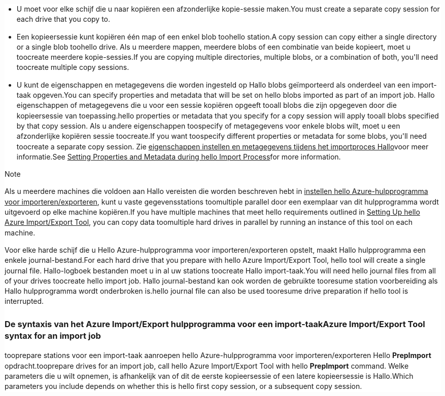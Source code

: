 -   <span data-ttu-id="5d659-144">U moet voor elke schijf die u naar kopiëren een afzonderlijke kopie-sessie maken.</span><span class="sxs-lookup"><span data-stu-id="5d659-144">You must create a separate copy session for each drive that you copy to.</span></span>

-   <span data-ttu-id="5d659-145">Een kopieersessie kunt kopiëren één map of een enkel blob toohello station.</span><span class="sxs-lookup"><span data-stu-id="5d659-145">A copy session can copy either a single directory or a single blob toohello drive.</span></span> <span data-ttu-id="5d659-146">Als u meerdere mappen, meerdere blobs of een combinatie van beide kopieert, moet u toocreate meerdere kopie-sessies.</span><span class="sxs-lookup"><span data-stu-id="5d659-146">If you are copying multiple directories, multiple blobs, or a combination of both, you'll need toocreate multiple copy sessions.</span></span>

-   <span data-ttu-id="5d659-147">U kunt de eigenschappen en metagegevens die worden ingesteld op Hallo blobs geïmporteerd als onderdeel van een import-taak opgeven.</span><span class="sxs-lookup"><span data-stu-id="5d659-147">You can specify properties and metadata that will be set on hello blobs imported as part of an import job.</span></span> <span data-ttu-id="5d659-148">Hallo eigenschappen of metagegevens die u voor een sessie kopiëren opgeeft tooall blobs die zijn opgegeven door die kopieersessie van toepassing.</span><span class="sxs-lookup"><span data-stu-id="5d659-148">hello properties or metadata that you specify for a copy session will apply tooall blobs specified by that copy session.</span></span> <span data-ttu-id="5d659-149">Als u andere eigenschappen toospecify of metagegevens voor enkele blobs wilt, moet u een afzonderlijke kopiëren sessie toocreate.</span><span class="sxs-lookup"><span data-stu-id="5d659-149">If you want toospecify different properties or metadata for some blobs, you'll need toocreate a separate copy session.</span></span> <span data-ttu-id="5d659-150">Zie [eigenschappen instellen en metagegevens tijdens het importproces Hallo](storage-import-export-tool-setting-properties-metadata-import-v1.md)voor meer informatie.</span><span class="sxs-lookup"><span data-stu-id="5d659-150">See [Setting Properties and Metadata during hello Import Process](storage-import-export-tool-setting-properties-metadata-import-v1.md)for more information.</span></span>

> [!NOTE]
>  <span data-ttu-id="5d659-151">Als u meerdere machines die voldoen aan Hallo vereisten die worden beschreven hebt in [instellen hello Azure-hulpprogramma voor importeren/exporteren](storage-import-export-tool-setup-v1.md), kunt u vaste gegevensstations toomultiple parallel door een exemplaar van dit hulpprogramma wordt uitgevoerd op elke machine kopiëren.</span><span class="sxs-lookup"><span data-stu-id="5d659-151">If you have multiple machines that meet hello requirements outlined in [Setting Up hello Azure Import/Export Tool](storage-import-export-tool-setup-v1.md), you can copy data toomultiple hard drives in parallel by running an instance of this tool on each machine.</span></span>

 <span data-ttu-id="5d659-152">Voor elke harde schijf die u Hello Azure-hulpprogramma voor importeren/exporteren opstelt, maakt Hallo hulpprogramma een enkele journal-bestand.</span><span class="sxs-lookup"><span data-stu-id="5d659-152">For each hard drive that you prepare with hello Azure Import/Export Tool, hello tool will create a single journal file.</span></span> <span data-ttu-id="5d659-153">Hallo-logboek bestanden moet u in al uw stations toocreate Hallo import-taak.</span><span class="sxs-lookup"><span data-stu-id="5d659-153">You will need hello journal files from all of your drives toocreate hello import job.</span></span> <span data-ttu-id="5d659-154">Hallo journal-bestand kan ook worden de gebruikte tooresume station voorbereiding als Hallo hulpprogramma wordt onderbroken is.</span><span class="sxs-lookup"><span data-stu-id="5d659-154">hello journal file can also be used tooresume drive preparation if hello tool is interrupted.</span></span>

### <a name="azure-importexport-tool-syntax-for-an-import-job"></a><span data-ttu-id="5d659-155">De syntaxis van het Azure Import/Export hulpprogramma voor een import-taak</span><span class="sxs-lookup"><span data-stu-id="5d659-155">Azure Import/Export Tool syntax for an import job</span></span>
 <span data-ttu-id="5d659-156">tooprepare stations voor een import-taak aanroepen hello Azure-hulpprogramma voor importeren/exporteren Hello **PrepImport** opdracht.</span><span class="sxs-lookup"><span data-stu-id="5d659-156">tooprepare drives for an import job, call hello Azure Import/Export Tool with hello **PrepImport** command.</span></span> <span data-ttu-id="5d659-157">Welke parameters die u wilt opnemen, is afhankelijk van of dit de eerste kopieersessie of een latere kopieersessie is Hallo.</span><span class="sxs-lookup"><span data-stu-id="5d659-157">Which parameters you include depends on whether this is hello first copy session, or a subsequent copy session.</span></span>

